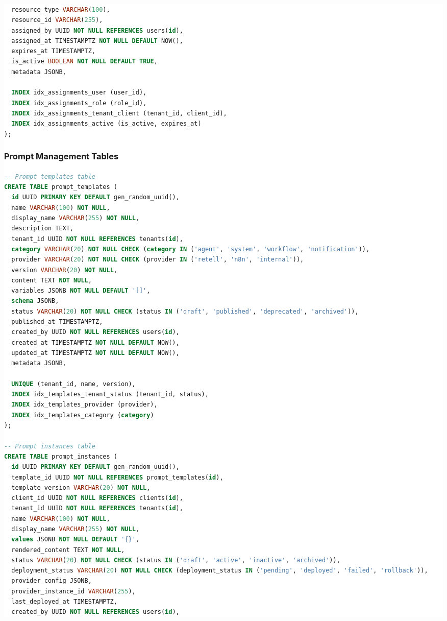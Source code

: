 ```sql
  resource_type VARCHAR(100),
  resource_id VARCHAR(255),
  assigned_by UUID NOT NULL REFERENCES users(id),
  assigned_at TIMESTAMPTZ NOT NULL DEFAULT NOW(),
  expires_at TIMESTAMPTZ,
  is_active BOOLEAN NOT NULL DEFAULT TRUE,
  metadata JSONB,
  
  INDEX idx_assignments_user (user_id),
  INDEX idx_assignments_role (role_id),
  INDEX idx_assignments_tenant_client (tenant_id, client_id),
  INDEX idx_assignments_active (is_active, expires_at)
);
```

### Prompt Management Tables

```sql
-- Prompt templates table
CREATE TABLE prompt_templates (
  id UUID PRIMARY KEY DEFAULT gen_random_uuid(),
  name VARCHAR(100) NOT NULL,
  display_name VARCHAR(255) NOT NULL,
  description TEXT,
  tenant_id UUID NOT NULL REFERENCES tenants(id),
  category VARCHAR(20) NOT NULL CHECK (category IN ('agent', 'system', 'workflow', 'notification')),
  provider VARCHAR(20) NOT NULL CHECK (provider IN ('retell', 'n8n', 'internal')),
  version VARCHAR(20) NOT NULL,
  content TEXT NOT NULL,
  variables JSONB NOT NULL DEFAULT '[]',
  schema JSONB,
  status VARCHAR(20) NOT NULL CHECK (status IN ('draft', 'published', 'deprecated', 'archived')),
  published_at TIMESTAMPTZ,
  created_by UUID NOT NULL REFERENCES users(id),
  created_at TIMESTAMPTZ NOT NULL DEFAULT NOW(),
  updated_at TIMESTAMPTZ NOT NULL DEFAULT NOW(),
  metadata JSONB,
  
  UNIQUE (tenant_id, name, version),
  INDEX idx_templates_tenant_status (tenant_id, status),
  INDEX idx_templates_provider (provider),
  INDEX idx_templates_category (category)
);

-- Prompt instances table
CREATE TABLE prompt_instances (
  id UUID PRIMARY KEY DEFAULT gen_random_uuid(),
  template_id UUID NOT NULL REFERENCES prompt_templates(id),
  template_version VARCHAR(20) NOT NULL,
  client_id UUID NOT NULL REFERENCES clients(id),
  tenant_id UUID NOT NULL REFERENCES tenants(id),
  name VARCHAR(100) NOT NULL,
  display_name VARCHAR(255) NOT NULL,
  values JSONB NOT NULL DEFAULT '{}',
  rendered_content TEXT NOT NULL,
  status VARCHAR(20) NOT NULL CHECK (status IN ('draft', 'active', 'inactive', 'archived')),
  deployment_status VARCHAR(20) NOT NULL CHECK (deployment_status IN ('pending', 'deployed', 'failed', 'rollback')),
  provider_config JSONB,
  provider_instance_id VARCHAR(255),
  last_deployed_at TIMESTAMPTZ,
  created_by UUID NOT NULL REFERENCES users(id),
```